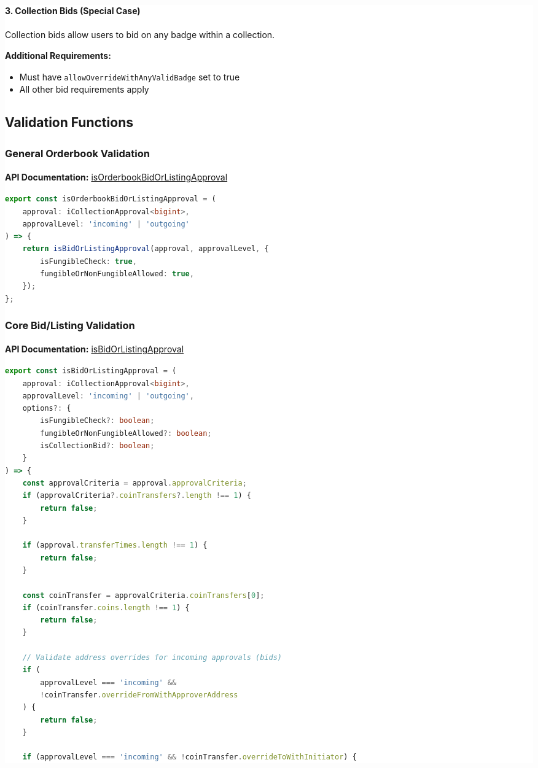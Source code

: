 #### 3. Collection Bids (Special Case)

Collection bids allow users to bid on any badge within a collection.

**Additional Requirements:**

-   Must have `allowOverrideWithAnyValidBadge` set to true
-   All other bid requirements apply

## Validation Functions

### General Orderbook Validation

**API Documentation:** [isOrderbookBidOrListingApproval](https://bitbadges.github.io/bitbadgesjs/functions/isOrderbookBidOrListingApproval.html)

```typescript
export const isOrderbookBidOrListingApproval = (
    approval: iCollectionApproval<bigint>,
    approvalLevel: 'incoming' | 'outgoing'
) => {
    return isBidOrListingApproval(approval, approvalLevel, {
        isFungibleCheck: true,
        fungibleOrNonFungibleAllowed: true,
    });
};
```

### Core Bid/Listing Validation

**API Documentation:** [isBidOrListingApproval](https://bitbadges.github.io/bitbadgesjs/functions/isBidOrListingApproval.html)

```typescript
export const isBidOrListingApproval = (
    approval: iCollectionApproval<bigint>,
    approvalLevel: 'incoming' | 'outgoing',
    options?: {
        isFungibleCheck?: boolean;
        fungibleOrNonFungibleAllowed?: boolean;
        isCollectionBid?: boolean;
    }
) => {
    const approvalCriteria = approval.approvalCriteria;
    if (approvalCriteria?.coinTransfers?.length !== 1) {
        return false;
    }

    if (approval.transferTimes.length !== 1) {
        return false;
    }

    const coinTransfer = approvalCriteria.coinTransfers[0];
    if (coinTransfer.coins.length !== 1) {
        return false;
    }

    // Validate address overrides for incoming approvals (bids)
    if (
        approvalLevel === 'incoming' &&
        !coinTransfer.overrideFromWithApproverAddress
    ) {
        return false;
    }

    if (approvalLevel === 'incoming' && !coinTransfer.overrideToWithInitiator) {
```